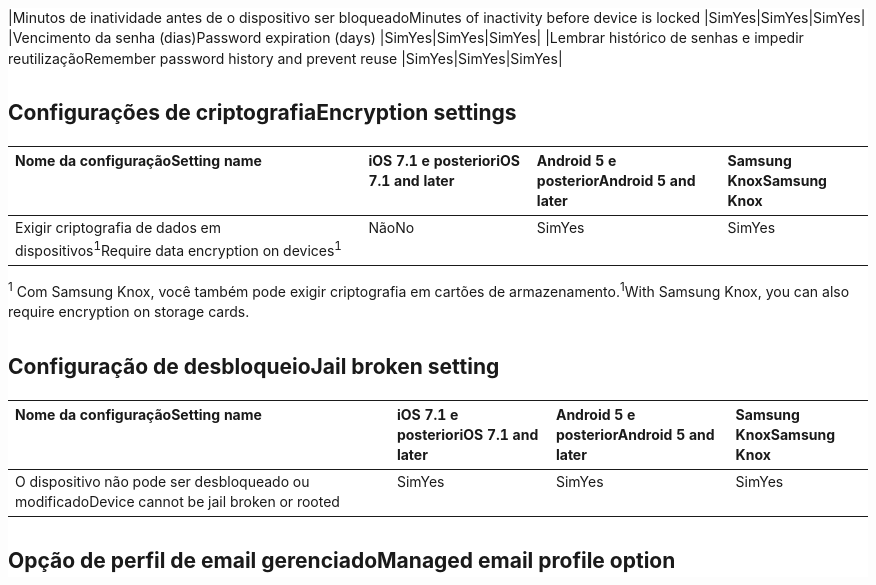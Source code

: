 |<span data-ttu-id="f5fb2-194">Minutos de inatividade antes de o dispositivo ser bloqueado</span><span class="sxs-lookup"><span data-stu-id="f5fb2-194">Minutes of inactivity before device is locked</span></span> |<span data-ttu-id="f5fb2-195">Sim</span><span class="sxs-lookup"><span data-stu-id="f5fb2-195">Yes</span></span>|<span data-ttu-id="f5fb2-196">Sim</span><span class="sxs-lookup"><span data-stu-id="f5fb2-196">Yes</span></span>|<span data-ttu-id="f5fb2-197">Sim</span><span class="sxs-lookup"><span data-stu-id="f5fb2-197">Yes</span></span>|
|<span data-ttu-id="f5fb2-198">Vencimento da senha (dias)</span><span class="sxs-lookup"><span data-stu-id="f5fb2-198">Password expiration (days)</span></span> |<span data-ttu-id="f5fb2-199">Sim</span><span class="sxs-lookup"><span data-stu-id="f5fb2-199">Yes</span></span>|<span data-ttu-id="f5fb2-200">Sim</span><span class="sxs-lookup"><span data-stu-id="f5fb2-200">Yes</span></span>|<span data-ttu-id="f5fb2-201">Sim</span><span class="sxs-lookup"><span data-stu-id="f5fb2-201">Yes</span></span>|
|<span data-ttu-id="f5fb2-202">Lembrar histórico de senhas e impedir reutilização</span><span class="sxs-lookup"><span data-stu-id="f5fb2-202">Remember password history and prevent reuse</span></span> |<span data-ttu-id="f5fb2-203">Sim</span><span class="sxs-lookup"><span data-stu-id="f5fb2-203">Yes</span></span>|<span data-ttu-id="f5fb2-204">Sim</span><span class="sxs-lookup"><span data-stu-id="f5fb2-204">Yes</span></span>|<span data-ttu-id="f5fb2-205">Sim</span><span class="sxs-lookup"><span data-stu-id="f5fb2-205">Yes</span></span>|

## <a name="encryption-settings"></a><span data-ttu-id="f5fb2-206">Configurações de criptografia</span><span class="sxs-lookup"><span data-stu-id="f5fb2-206">Encryption settings</span></span>

|<span data-ttu-id="f5fb2-207">**Nome da configuração**</span><span class="sxs-lookup"><span data-stu-id="f5fb2-207">**Setting name**</span></span>|<span data-ttu-id="f5fb2-208">**iOS 7.1 e posterior**</span><span class="sxs-lookup"><span data-stu-id="f5fb2-208">**iOS 7.1 and later**</span></span>|<span data-ttu-id="f5fb2-209">**Android 5 e posterior**</span><span class="sxs-lookup"><span data-stu-id="f5fb2-209">**Android 5 and later**</span></span>|<span data-ttu-id="f5fb2-210">**Samsung Knox**</span><span class="sxs-lookup"><span data-stu-id="f5fb2-210">**Samsung Knox**</span></span>|
|:-----|:-----|:-----|:-----|
|<span data-ttu-id="f5fb2-211">Exigir criptografia de dados em dispositivos<sup>1</sup></span><span class="sxs-lookup"><span data-stu-id="f5fb2-211">Require data encryption on devices<sup>1</sup></span></span> |<span data-ttu-id="f5fb2-212">Não</span><span class="sxs-lookup"><span data-stu-id="f5fb2-212">No</span></span>|<span data-ttu-id="f5fb2-213">Sim</span><span class="sxs-lookup"><span data-stu-id="f5fb2-213">Yes</span></span>|<span data-ttu-id="f5fb2-214">Sim</span><span class="sxs-lookup"><span data-stu-id="f5fb2-214">Yes</span></span>|

<span data-ttu-id="f5fb2-215"><sup>1</sup> Com Samsung Knox, você também pode exigir criptografia em cartões de armazenamento.</span><span class="sxs-lookup"><span data-stu-id="f5fb2-215"><sup>1</sup>With Samsung Knox, you can also require encryption on storage cards.</span></span> 

## <a name="jail-broken-setting"></a><span data-ttu-id="f5fb2-216">Configuração de desbloqueio</span><span class="sxs-lookup"><span data-stu-id="f5fb2-216">Jail broken setting</span></span> 

|<span data-ttu-id="f5fb2-217">**Nome da configuração**</span><span class="sxs-lookup"><span data-stu-id="f5fb2-217">**Setting name**</span></span>|<span data-ttu-id="f5fb2-218">**iOS 7.1 e posterior**</span><span class="sxs-lookup"><span data-stu-id="f5fb2-218">**iOS 7.1 and later**</span></span>|<span data-ttu-id="f5fb2-219">**Android 5 e posterior**</span><span class="sxs-lookup"><span data-stu-id="f5fb2-219">**Android 5 and later**</span></span>|<span data-ttu-id="f5fb2-220">**Samsung Knox**</span><span class="sxs-lookup"><span data-stu-id="f5fb2-220">**Samsung Knox**</span></span>|
|:-----|:-----|:-----|:-----|
|<span data-ttu-id="f5fb2-221">O dispositivo não pode ser desbloqueado ou modificado</span><span class="sxs-lookup"><span data-stu-id="f5fb2-221">Device cannot be jail broken or rooted</span></span> |<span data-ttu-id="f5fb2-222">Sim</span><span class="sxs-lookup"><span data-stu-id="f5fb2-222">Yes</span></span>|<span data-ttu-id="f5fb2-223">Sim</span><span class="sxs-lookup"><span data-stu-id="f5fb2-223">Yes</span></span>|<span data-ttu-id="f5fb2-224">Sim</span><span class="sxs-lookup"><span data-stu-id="f5fb2-224">Yes</span></span>|

## <a name="managed-email-profile-option"></a><span data-ttu-id="f5fb2-225">Opção de perfil de email gerenciado</span><span class="sxs-lookup"><span data-stu-id="f5fb2-225">Managed email profile option</span></span> 
